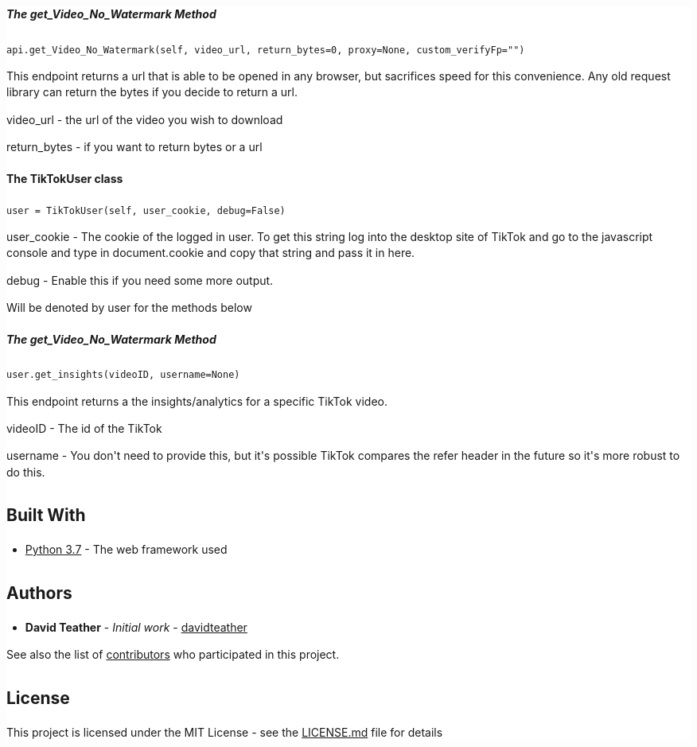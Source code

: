 ##### The get_Video_No_Watermark Method
```
api.get_Video_No_Watermark(self, video_url, return_bytes=0, proxy=None, custom_verifyFp="")
```

This endpoint returns a url that is able to be opened in any browser, but sacrifices speed for this convenience. Any old request library can return the bytes if you decide to return a url.

video_url - the url of the video you wish to download

return_bytes - if you want to return bytes or a url

#### The TikTokUser class

```
user = TikTokUser(self, user_cookie, debug=False)
```
user_cookie - The cookie of the logged in user. To get this string log into the desktop site of TikTok and go to the javascript console and type in document.cookie and copy that string and pass it in here.


debug - Enable this if you need some more output.


Will be denoted by user for the methods below

##### The get_Video_No_Watermark Method
```
user.get_insights(videoID, username=None)
```

This endpoint returns a the insights/analytics for a specific TikTok video.

videoID - The id of the TikTok

username - You don't need to provide this, but it's possible TikTok compares the refer header in the future so it's more robust to do this.


## Built With

* [Python 3.7](https://www.python.org/) - The web framework used

## Authors

* **David Teather** - *Initial work* - [davidteather](https://github.com/davidteather)

See also the list of [contributors](https://github.com/davidteather/TikTok-Api/contributors) who participated in this project.

## License

This project is licensed under the MIT License - see the [LICENSE.md](LICENSE.md) file for details
